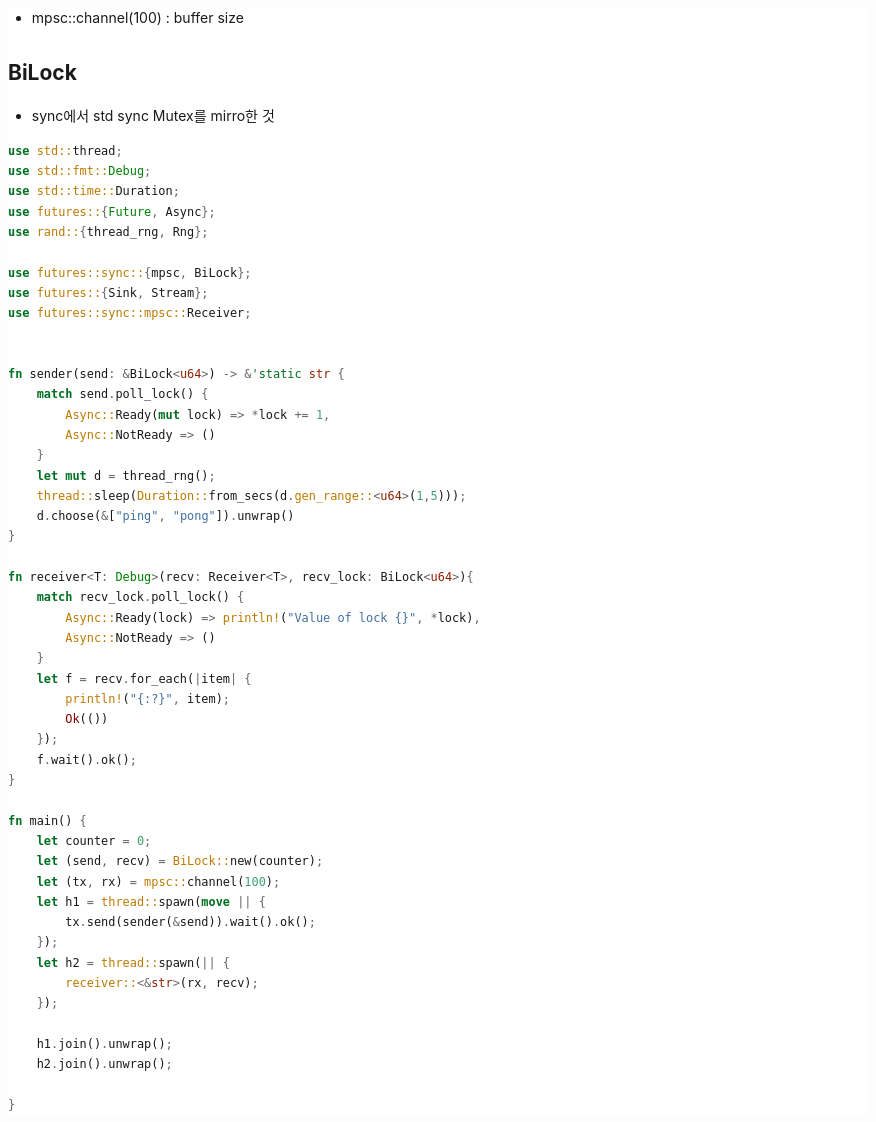 - mpsc::channel(100) : buffer size

## BiLock

- sync에서 std sync Mutex를 mirro한 것

```rust
use std::thread;
use std::fmt::Debug;
use std::time::Duration;
use futures::{Future, Async};
use rand::{thread_rng, Rng};

use futures::sync::{mpsc, BiLock};
use futures::{Sink, Stream};
use futures::sync::mpsc::Receiver;


fn sender(send: &BiLock<u64>) -> &'static str {
    match send.poll_lock() {
        Async::Ready(mut lock) => *lock += 1,
        Async::NotReady => ()
    }
    let mut d = thread_rng();
    thread::sleep(Duration::from_secs(d.gen_range::<u64>(1,5)));
    d.choose(&["ping", "pong"]).unwrap()
}

fn receiver<T: Debug>(recv: Receiver<T>, recv_lock: BiLock<u64>){
    match recv_lock.poll_lock() {
        Async::Ready(lock) => println!("Value of lock {}", *lock),
        Async::NotReady => ()
    }
    let f = recv.for_each(|item| {
        println!("{:?}", item);
        Ok(())
    });
    f.wait().ok();
}

fn main() {
    let counter = 0;
    let (send, recv) = BiLock::new(counter);
    let (tx, rx) = mpsc::channel(100);
    let h1 = thread::spawn(move || {
        tx.send(sender(&send)).wait().ok();
    });
    let h2 = thread::spawn(|| {
        receiver::<&str>(rx, recv);
    });

    h1.join().unwrap();
    h2.join().unwrap();

}

```
